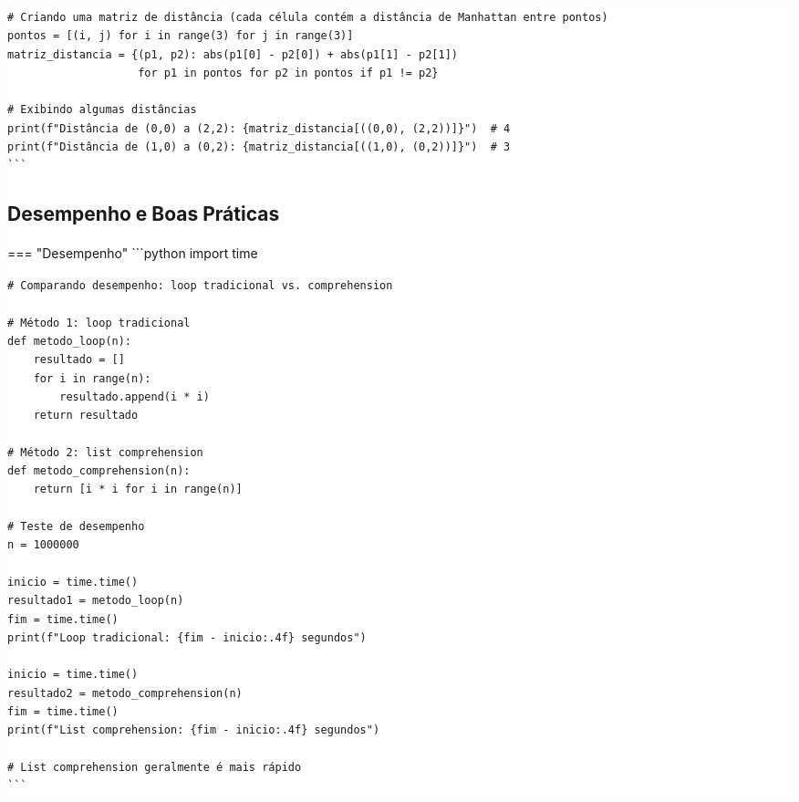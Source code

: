     
    # Criando uma matriz de distância (cada célula contém a distância de Manhattan entre pontos)
    pontos = [(i, j) for i in range(3) for j in range(3)]
    matriz_distancia = {(p1, p2): abs(p1[0] - p2[0]) + abs(p1[1] - p2[1]) 
                        for p1 in pontos for p2 in pontos if p1 != p2}
    
    # Exibindo algumas distâncias
    print(f"Distância de (0,0) a (2,2): {matriz_distancia[((0,0), (2,2))]}")  # 4
    print(f"Distância de (1,0) a (0,2): {matriz_distancia[((1,0), (0,2))]}")  # 3
    ```

## Desempenho e Boas Práticas

=== "Desempenho"
    ```python
    import time
    
    # Comparando desempenho: loop tradicional vs. comprehension
    
    # Método 1: loop tradicional
    def metodo_loop(n):
        resultado = []
        for i in range(n):
            resultado.append(i * i)
        return resultado
    
    # Método 2: list comprehension
    def metodo_comprehension(n):
        return [i * i for i in range(n)]
    
    # Teste de desempenho
    n = 1000000
    
    inicio = time.time()
    resultado1 = metodo_loop(n)
    fim = time.time()
    print(f"Loop tradicional: {fim - inicio:.4f} segundos")
    
    inicio = time.time()
    resultado2 = metodo_comprehension(n)
    fim = time.time()
    print(f"List comprehension: {fim - inicio:.4f} segundos")
    
    # List comprehension geralmente é mais rápido
    ```
